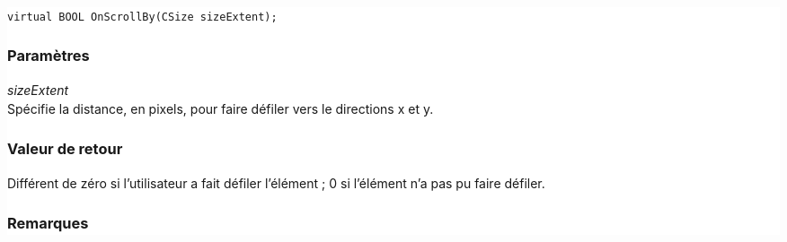 ```  
virtual BOOL OnScrollBy(CSize sizeExtent);
```  
  
### <a name="parameters"></a>Paramètres  
 *sizeExtent*  
 Spécifie la distance, en pixels, pour faire défiler vers le directions x et y.  
  
### <a name="return-value"></a>Valeur de retour  
 Différent de zéro si l’utilisateur a fait défiler l’élément ; 0 si l’élément n’a pas pu faire défiler.  
  
### <a name="remarks"></a>Remarques  
